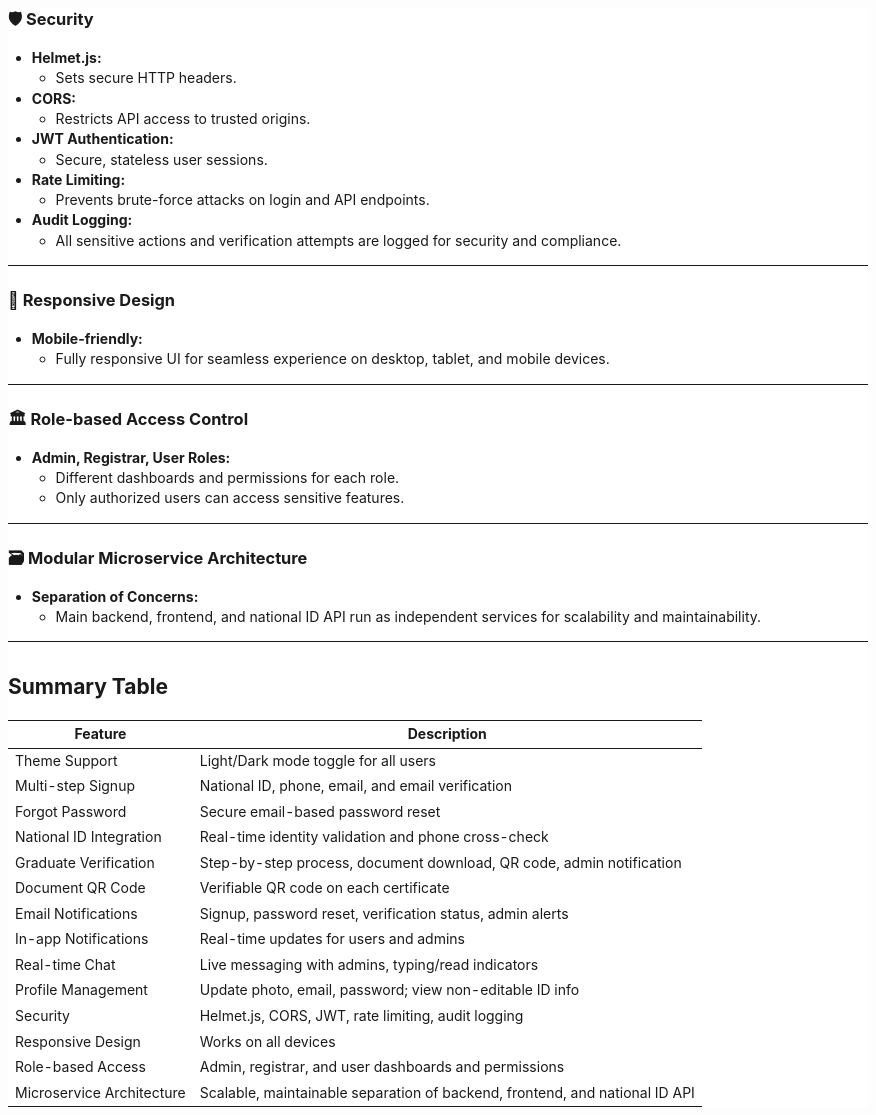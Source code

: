 
### 🛡️ **Security**
- **Helmet.js:**  
  - Sets secure HTTP headers.
- **CORS:**  
  - Restricts API access to trusted origins.
- **JWT Authentication:**  
  - Secure, stateless user sessions.
- **Rate Limiting:**  
  - Prevents brute-force attacks on login and API endpoints.
- **Audit Logging:**  
  - All sensitive actions and verification attempts are logged for security and compliance.

---

### 📱 **Responsive Design**
- **Mobile-friendly:**  
  - Fully responsive UI for seamless experience on desktop, tablet, and mobile devices.

---

### 🏛️ **Role-based Access Control**
- **Admin, Registrar, User Roles:**  
  - Different dashboards and permissions for each role.
  - Only authorized users can access sensitive features.

---

### 🗃️ **Modular Microservice Architecture**
- **Separation of Concerns:**  
  - Main backend, frontend, and national ID API run as independent services for scalability and maintainability.

---

## **Summary Table**

| Feature                | Description                                                                                   |
|------------------------|-----------------------------------------------------------------------------------------------|
| Theme Support          | Light/Dark mode toggle for all users                                                          |
| Multi-step Signup      | National ID, phone, email, and email verification                                             |
| Forgot Password        | Secure email-based password reset                                                             |
| National ID Integration| Real-time identity validation and phone cross-check                                           |
| Graduate Verification  | Step-by-step process, document download, QR code, admin notification                         |
| Document QR Code       | Verifiable QR code on each certificate                                                        |
| Email Notifications    | Signup, password reset, verification status, admin alerts                                     |
| In-app Notifications   | Real-time updates for users and admins                                                        |
| Real-time Chat         | Live messaging with admins, typing/read indicators                                            |
| Profile Management     | Update photo, email, password; view non-editable ID info                                      |
| Security               | Helmet.js, CORS, JWT, rate limiting, audit logging                                           |
| Responsive Design      | Works on all devices                                                                          |
| Role-based Access      | Admin, registrar, and user dashboards and permissions                                         |
| Microservice Architecture | Scalable, maintainable separation of backend, frontend, and national ID API                |

